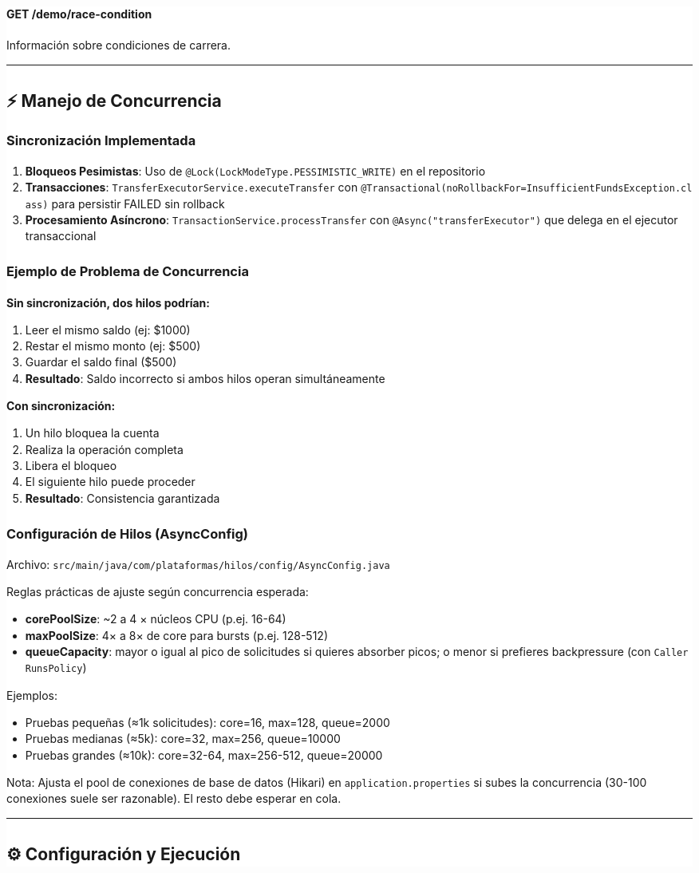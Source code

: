 #### GET /demo/race-condition
Información sobre condiciones de carrera.

---

## ⚡ Manejo de Concurrencia

### Sincronización Implementada

1. **Bloqueos Pesimistas**: Uso de `@Lock(LockModeType.PESSIMISTIC_WRITE)` en el repositorio
2. **Transacciones**: `TransferExecutorService.executeTransfer` con `@Transactional(noRollbackFor=InsufficientFundsException.class)` para persistir FAILED sin rollback
3. **Procesamiento Asíncrono**: `TransactionService.processTransfer` con `@Async("transferExecutor")` que delega en el ejecutor transaccional

### Ejemplo de Problema de Concurrencia

**Sin sincronización, dos hilos podrían:**
1. Leer el mismo saldo (ej: $1000)
2. Restar el mismo monto (ej: $500)
3. Guardar el saldo final ($500)
4. **Resultado**: Saldo incorrecto si ambos hilos operan simultáneamente

**Con sincronización:**
1. Un hilo bloquea la cuenta
2. Realiza la operación completa
3. Libera el bloqueo
4. El siguiente hilo puede proceder
5. **Resultado**: Consistencia garantizada

### Configuración de Hilos (AsyncConfig)

Archivo: `src/main/java/com/plataformas/hilos/config/AsyncConfig.java`

Reglas prácticas de ajuste según concurrencia esperada:

- **corePoolSize**: ~2 a 4 × núcleos CPU (p.ej. 16-64)
- **maxPoolSize**: 4× a 8× de core para bursts (p.ej. 128-512)
- **queueCapacity**: mayor o igual al pico de solicitudes si quieres absorber picos; o menor si prefieres backpressure (con `CallerRunsPolicy`)

Ejemplos:

- Pruebas pequeñas (≈1k solicitudes): core=16, max=128, queue=2000
- Pruebas medianas (≈5k): core=32, max=256, queue=10000
- Pruebas grandes (≈10k): core=32-64, max=256-512, queue=20000

Nota: Ajusta el pool de conexiones de base de datos (Hikari) en `application.properties` si subes la concurrencia (30-100 conexiones suele ser razonable). El resto debe esperar en cola.

---

## ⚙️ Configuración y Ejecución
